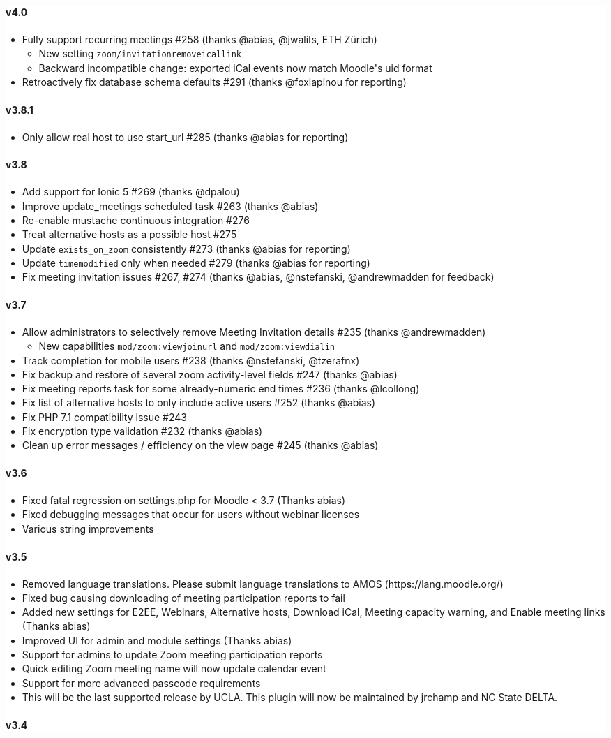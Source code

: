 #### v4.0 ####

- Fully support recurring meetings #258 (thanks @abias, @jwalits, ETH Zürich)
  - New setting `zoom/invitationremoveicallink`
  - Backward incompatible change: exported iCal events now match Moodle's uid format
- Retroactively fix database schema defaults #291 (thanks @foxlapinou for reporting)

#### v3.8.1 ####

- Only allow real host to use start_url #285 (thanks @abias for reporting)

#### v3.8 ####

- Add support for Ionic 5 #269 (thanks @dpalou)
- Improve update_meetings scheduled task #263 (thanks @abias)
- Re-enable mustache continuous integration #276
- Treat alternative hosts as a possible host #275
- Update `exists_on_zoom` consistently #273 (thanks @abias for reporting)
- Update `timemodified` only when needed #279 (thanks @abias for reporting)
- Fix meeting invitation issues #267, #274 (thanks @abias, @nstefanski, @andrewmadden for feedback)

#### v3.7 ####

- Allow administrators to selectively remove Meeting Invitation details #235 (thanks @andrewmadden)
  - New capabilities `mod/zoom:viewjoinurl` and `mod/zoom:viewdialin`
- Track completion for mobile users #238 (thanks @nstefanski, @tzerafnx)
- Fix backup and restore of several zoom activity-level fields #247 (thanks @abias)
- Fix meeting reports task for some already-numeric end times #236 (thanks @lcollong)
- Fix list of alternative hosts to only include active users #252 (thanks @abias)
- Fix PHP 7.1 compatibility issue #243
- Fix encryption type validation #232 (thanks @abias)
- Clean up error messages / efficiency on the view page #245 (thanks @abias)

#### v3.6 ####

- Fixed fatal regression on settings.php for Moodle < 3.7 (Thanks abias)
- Fixed debugging messages that occur for users without webinar licenses
- Various string improvements

#### v3.5 ####

- Removed language translations. Please submit language translations to AMOS (https://lang.moodle.org/)
- Fixed bug causing downloading of meeting participation reports to fail
- Added new settings for E2EE, Webinars, Alternative hosts, Download iCal,
  Meeting capacity warning, and Enable meeting links (Thanks abias)
- Improved UI for admin and module settings (Thanks abias)
- Support for admins to update Zoom meeting participation reports
- Quick editing Zoom meeting name will now update calendar event
- Support for more advanced passcode requirements
- This will be the last supported release by UCLA. This plugin will now be maintained by jrchamp and NC State DELTA.

#### v3.4 ####
